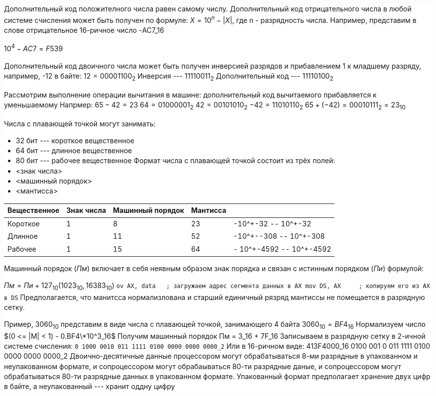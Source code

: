Дополнительный код положителного числа равен самому числу.
Дополнительный код отрицательного числа в любой системе счисления может быть получен по формуле: $X = 10^n - |X|$, где n -  разрядность числа.
Например, представим в слове отрицательное 16-ричное число -AC7_16

$10^4 - AC7 = F539$

Дополнительный код двоичного числа может быть получен инверсией разрядов и прибавлением 1 к младшему разряду, например, -12 в байте:
	$12 = 00001100_2$
	Инверсия --- $11110011_2$
	Дополнительный код --- $11110100_2$

Рассмотрим выполнение операции вычитания в машине: дополнительный код вычитаемого прибавляется к уменьшаемому
Напрмер: $65 - 42 = 23$
	$64 = 01000001_2$
	$42 = 00101010_2$
	$-42 = 11010110_2$
	$65 + (-42) = 00010111_2 = 23_{10}$

Числа с плавающей точкой могут занимать:
- 32 бит --- короткое вещественное
- 64 бит --- длинное вещественное
- 80 бит --- рабочее вещественное
Формат числа с плавающей точкой состоит из трёх полей:
- <знак числа>
- <машинный порядок>
- <мантисса>


| Вещественное | Знак числа | Машинный порядок | Мантисса |                          |
| ------------ | ---------- | ---------------- | -------- | ------------------------ |
| Короткое     | 1          | 8                | 23       | -10^+-32 -- 10^+-32      |
| Длинное      | 1          | 11               | 52       | -10^+--308 -- 10^+-308   |
| Рабочее      | 1          | 15               | 64       | - 10^+-4592 -- 10^+-4592 |

Машинный порядок ($Пм$) включает в себя неявным образом знак порядка и связан с истинным порядком ($Пи$) формулой:

$Пм= Пи + 127_{10} (1023_{10}, 16383_{10})$
`ov AX, data   ; загружаем адрес сегмента данных в AX mov DS, AX     ; копируем его из AX в DS`
Предполагается, что манитсса нормализлована и старший единичный рязряд мантиссы не помещается в разрядную сетку.

Пример, $3060_{10}$ представим в виде числа с плавающей точкой, занимающего 4 байта
	$3060_{10} = BF4_{16}$
	Нормализуем число $(0 <= |M| < 1) - 0.BF4\*10^3_16$
	Получим машинный порядок Пм = 3_16 + 7F_16
	Записываем в разрядную сетку в 2-ичной системе счисления:
	`0 1000 0010 011 1111 0100 0000 0000 0000_2`
	Или в 16-ричном виде: 413F4000_16
	0100 001 0 011 1111 0100 0000 0000 0000_2
Двоично-десятичные данные процессором могут обрабатываться 8-ми разрядные в упакованном и неупакованном формате, и сопроцессором могут обрабаываться 80-ти разрядные даные, и сопроцессором могут обрабатываться 80-ти разрядные данных в упакованном формате. Упакованный формат предполагает хранение двух цифр в байте, а неупакованный --- хранит оддну цифру

